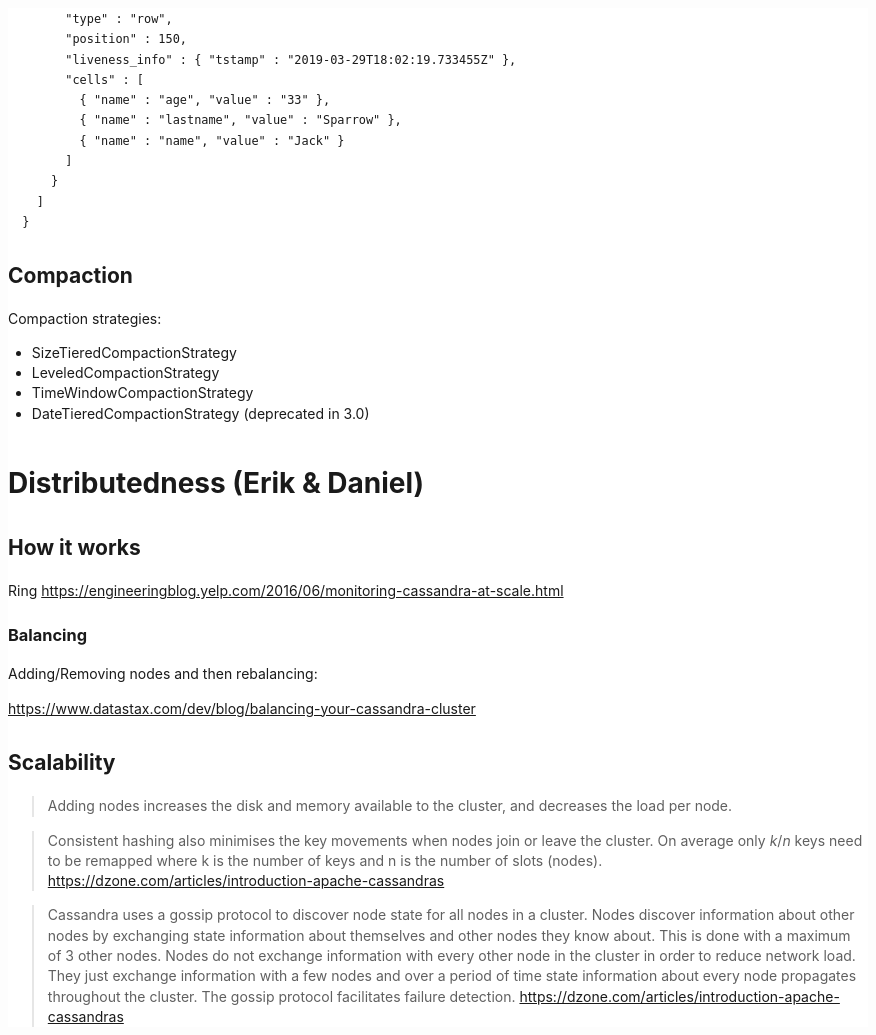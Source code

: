 ```
        "type" : "row",
        "position" : 150,
        "liveness_info" : { "tstamp" : "2019-03-29T18:02:19.733455Z" },
        "cells" : [
          { "name" : "age", "value" : "33" },
          { "name" : "lastname", "value" : "Sparrow" },
          { "name" : "name", "value" : "Jack" }
        ]
      }
    ]
  }
```

## Compaction
Compaction strategies:

- SizeTieredCompactionStrategy
- LeveledCompactionStrategy
- TimeWindowCompactionStrategy
- DateTieredCompactionStrategy (deprecated in 3.0)

# Distributedness (Erik & Daniel)
## How it works
Ring
https://engineeringblog.yelp.com/2016/06/monitoring-cassandra-at-scale.html

### Balancing

Adding/Removing nodes and then rebalancing:

https://www.datastax.com/dev/blog/balancing-your-cassandra-cluster

## Scalability
> Adding nodes increases the disk and memory available to the cluster, and decreases the load per node.

> Consistent hashing also minimises the key movements when nodes join or leave the cluster. On average only $k/n$ keys need to be remapped where k is the number of keys and n is the number of slots (nodes).
https://dzone.com/articles/introduction-apache-cassandras

> Cassandra uses a gossip protocol to discover node state for all nodes in a
> cluster.  Nodes discover information about other nodes by exchanging state
> information about themselves and other nodes they know about. This is done with
> a maximum of 3 other nodes. Nodes do not exchange information with every other
> node in the cluster in order to reduce network load. They just exchange
> information with a few nodes and over a period of time state information about
> every node propagates throughout the cluster. The gossip protocol facilitates
> failure detection.
https://dzone.com/articles/introduction-apache-cassandras
